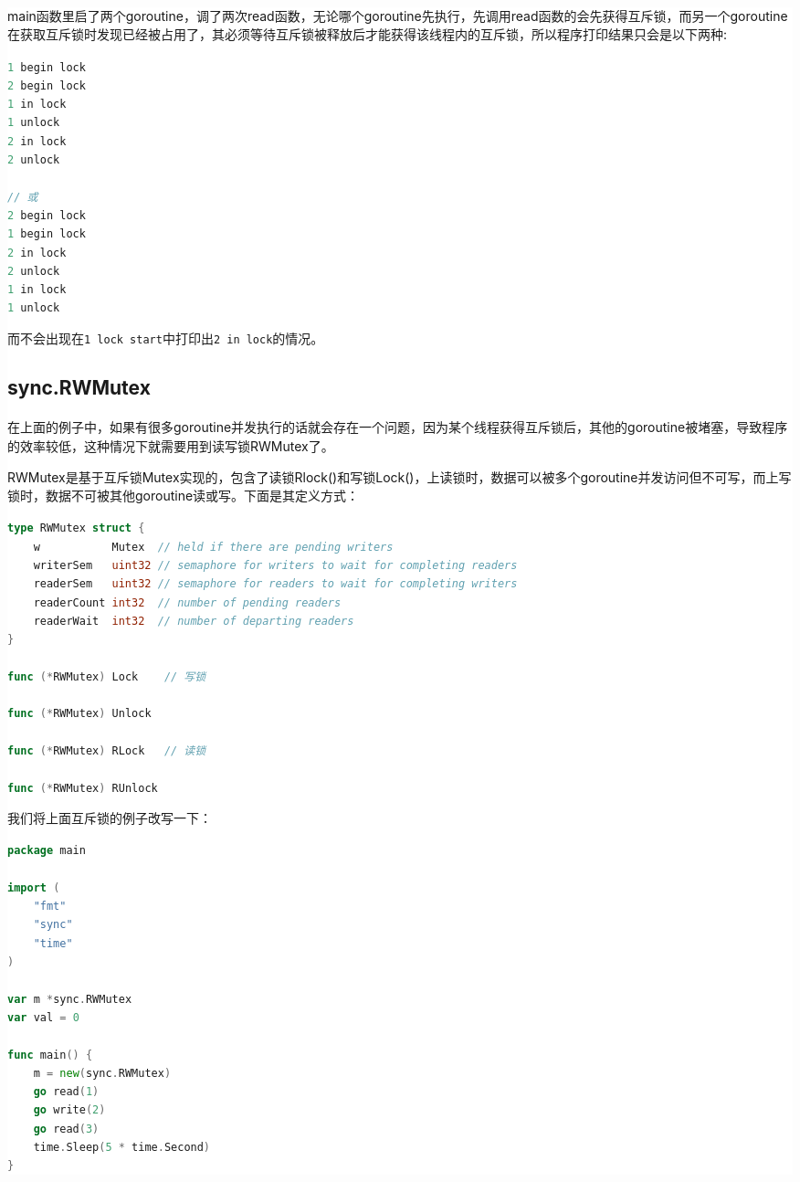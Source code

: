 main函数里启了两个goroutine，调了两次read函数，无论哪个goroutine先执行，先调用read函数的会先获得互斥锁，而另一个goroutine在获取互斥锁时发现已经被占用了，其必须等待互斥锁被释放后才能获得该线程内的互斥锁，所以程序打印结果只会是以下两种:

```go
1 begin lock
2 begin lock
1 in lock
1 unlock
2 in lock
2 unlock

// 或
2 begin lock
1 begin lock
2 in lock
2 unlock
1 in lock
1 unlock
```

而不会出现在`1 lock start`中打印出`2 in lock`的情况。

## sync.RWMutex
在上面的例子中，如果有很多goroutine并发执行的话就会存在一个问题，因为某个线程获得互斥锁后，其他的goroutine被堵塞，导致程序的效率较低，这种情况下就需要用到读写锁RWMutex了。

RWMutex是基于互斥锁Mutex实现的，包含了读锁Rlock()和写锁Lock()，上读锁时，数据可以被多个goroutine并发访问但不可写，而上写锁时，数据不可被其他goroutine读或写。下面是其定义方式：
```go
type RWMutex struct {
    w           Mutex  // held if there are pending writers
    writerSem   uint32 // semaphore for writers to wait for completing readers
    readerSem   uint32 // semaphore for readers to wait for completing writers
    readerCount int32  // number of pending readers
    readerWait  int32  // number of departing readers
}

func (*RWMutex) Lock    // 写锁

func (*RWMutex) Unlock

func (*RWMutex) RLock   // 读锁

func (*RWMutex) RUnlock
```

我们将上面互斥锁的例子改写一下：
```go
package main

import (
	"fmt"
	"sync"
	"time"
)

var m *sync.RWMutex
var val = 0

func main() {
	m = new(sync.RWMutex)
	go read(1)
	go write(2)
	go read(3)
	time.Sleep(5 * time.Second)
}

```